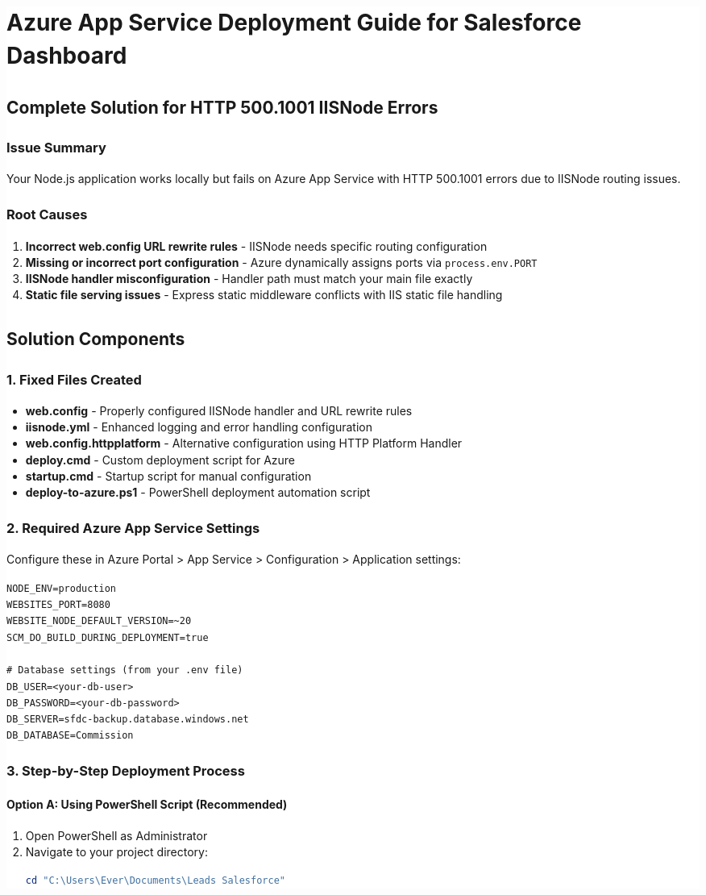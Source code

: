 # Azure App Service Deployment Guide for Salesforce Dashboard

## Complete Solution for HTTP 500.1001 IISNode Errors

### Issue Summary
Your Node.js application works locally but fails on Azure App Service with HTTP 500.1001 errors due to IISNode routing issues.

### Root Causes
1. **Incorrect web.config URL rewrite rules** - IISNode needs specific routing configuration
2. **Missing or incorrect port configuration** - Azure dynamically assigns ports via `process.env.PORT`
3. **IISNode handler misconfiguration** - Handler path must match your main file exactly
4. **Static file serving issues** - Express static middleware conflicts with IIS static file handling

## Solution Components

### 1. Fixed Files Created
- **web.config** - Properly configured IISNode handler and URL rewrite rules
- **iisnode.yml** - Enhanced logging and error handling configuration
- **web.config.httpplatform** - Alternative configuration using HTTP Platform Handler
- **deploy.cmd** - Custom deployment script for Azure
- **startup.cmd** - Startup script for manual configuration
- **deploy-to-azure.ps1** - PowerShell deployment automation script

### 2. Required Azure App Service Settings

Configure these in Azure Portal > App Service > Configuration > Application settings:

```
NODE_ENV=production
WEBSITES_PORT=8080
WEBSITE_NODE_DEFAULT_VERSION=~20
SCM_DO_BUILD_DURING_DEPLOYMENT=true

# Database settings (from your .env file)
DB_USER=<your-db-user>
DB_PASSWORD=<your-db-password>
DB_SERVER=sfdc-backup.database.windows.net
DB_DATABASE=Commission
```

### 3. Step-by-Step Deployment Process

#### Option A: Using PowerShell Script (Recommended)

1. Open PowerShell as Administrator
2. Navigate to your project directory:
   ```powershell
   cd "C:\Users\Ever\Documents\Leads Salesforce"
   ```
